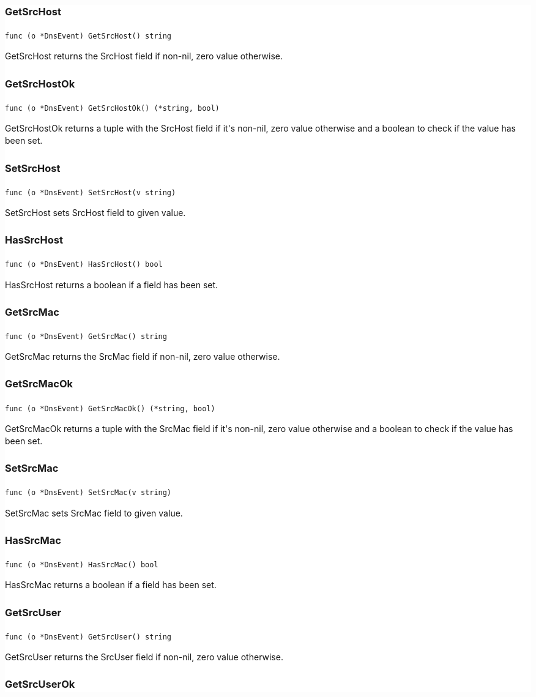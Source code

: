 ### GetSrcHost

`func (o *DnsEvent) GetSrcHost() string`

GetSrcHost returns the SrcHost field if non-nil, zero value otherwise.

### GetSrcHostOk

`func (o *DnsEvent) GetSrcHostOk() (*string, bool)`

GetSrcHostOk returns a tuple with the SrcHost field if it's non-nil, zero value otherwise
and a boolean to check if the value has been set.

### SetSrcHost

`func (o *DnsEvent) SetSrcHost(v string)`

SetSrcHost sets SrcHost field to given value.

### HasSrcHost

`func (o *DnsEvent) HasSrcHost() bool`

HasSrcHost returns a boolean if a field has been set.

### GetSrcMac

`func (o *DnsEvent) GetSrcMac() string`

GetSrcMac returns the SrcMac field if non-nil, zero value otherwise.

### GetSrcMacOk

`func (o *DnsEvent) GetSrcMacOk() (*string, bool)`

GetSrcMacOk returns a tuple with the SrcMac field if it's non-nil, zero value otherwise
and a boolean to check if the value has been set.

### SetSrcMac

`func (o *DnsEvent) SetSrcMac(v string)`

SetSrcMac sets SrcMac field to given value.

### HasSrcMac

`func (o *DnsEvent) HasSrcMac() bool`

HasSrcMac returns a boolean if a field has been set.

### GetSrcUser

`func (o *DnsEvent) GetSrcUser() string`

GetSrcUser returns the SrcUser field if non-nil, zero value otherwise.

### GetSrcUserOk
